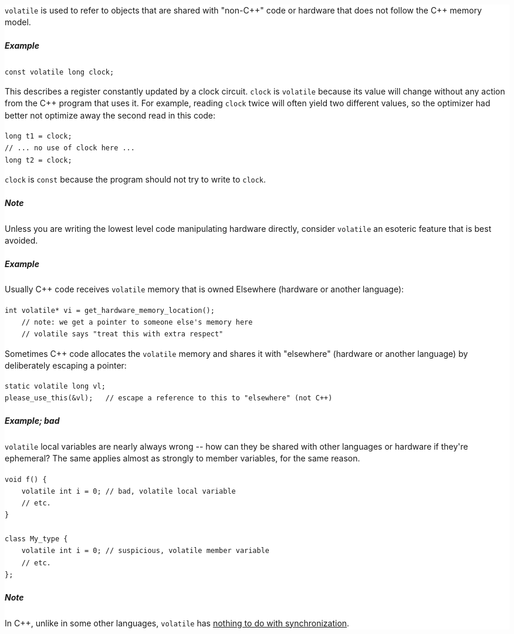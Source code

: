 `volatile` is used to refer to objects that are shared with "non-C++" code or hardware that does not follow the C++ memory model.

##### Example

    const volatile long clock;

This describes a register constantly updated by a clock circuit.
`clock` is `volatile` because its value will change without any action from the C++ program that uses it.
For example, reading `clock` twice will often yield two different values, so the optimizer had better not optimize away the second read in this code:

    long t1 = clock;
    // ... no use of clock here ...
    long t2 = clock;

`clock` is `const` because the program should not try to write to `clock`.

##### Note

Unless you are writing the lowest level code manipulating hardware directly, consider `volatile` an esoteric feature that is best avoided.

##### Example

Usually C++ code receives `volatile` memory that is owned Elsewhere (hardware or another language):

    int volatile* vi = get_hardware_memory_location();
        // note: we get a pointer to someone else's memory here
        // volatile says "treat this with extra respect"

Sometimes C++ code allocates the `volatile` memory and shares it with "elsewhere" (hardware or another language) by deliberately escaping a pointer:

    static volatile long vl;
    please_use_this(&vl);   // escape a reference to this to "elsewhere" (not C++)

##### Example; bad

`volatile` local variables are nearly always wrong -- how can they be shared with other languages or hardware if they're ephemeral?
The same applies almost as strongly to member variables, for the same reason.

    void f() {
        volatile int i = 0; // bad, volatile local variable
        // etc.
    }

    class My_type {
        volatile int i = 0; // suspicious, volatile member variable
        // etc.
    };

##### Note

In C++, unlike in some other languages, `volatile` has [nothing to do with synchronization](#Rconc-volatile).
